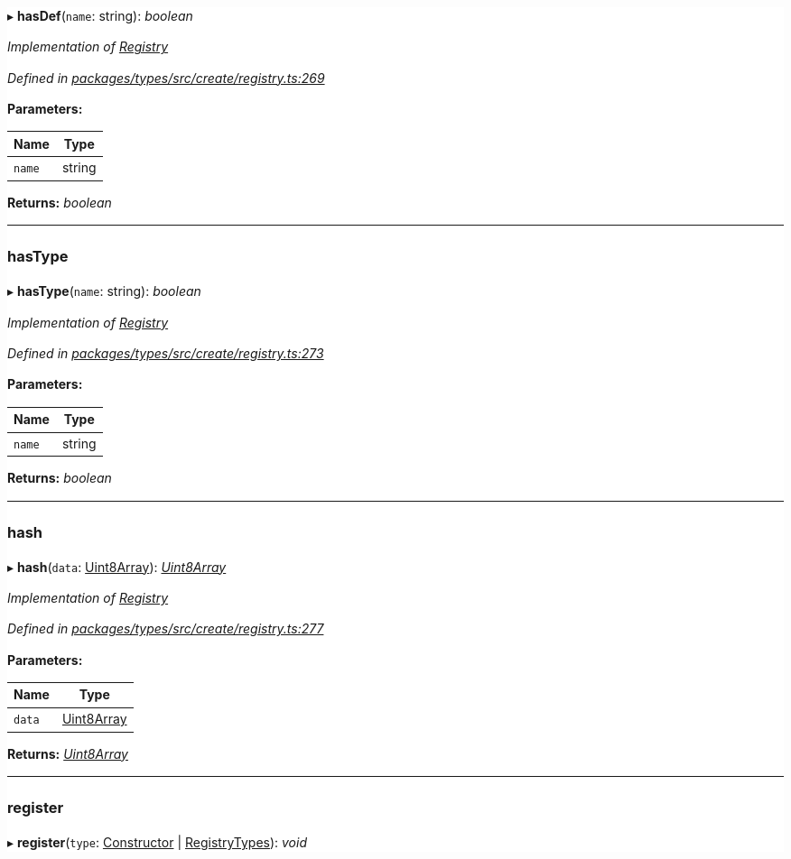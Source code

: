 ▸ **hasDef**(`name`: string): *boolean*

*Implementation of [Registry](../interfaces/_packages_types_src_types_registry_.registry.md)*

*Defined in [packages/types/src/create/registry.ts:269](https://github.com/polkadot-js/api/blob/b6d1be6ee5/packages/types/src/create/registry.ts#L269)*

**Parameters:**

Name | Type |
------ | ------ |
`name` | string |

**Returns:** *boolean*

___

###  hasType

▸ **hasType**(`name`: string): *boolean*

*Implementation of [Registry](../interfaces/_packages_types_src_types_registry_.registry.md)*

*Defined in [packages/types/src/create/registry.ts:273](https://github.com/polkadot-js/api/blob/b6d1be6ee5/packages/types/src/create/registry.ts#L273)*

**Parameters:**

Name | Type |
------ | ------ |
`name` | string |

**Returns:** *boolean*

___

###  hash

▸ **hash**(`data`: [Uint8Array](_packages_types_src_codec_raw_.raw.md#static-uint8array)): *[Uint8Array](_packages_types_src_codec_raw_.raw.md#static-uint8array)*

*Implementation of [Registry](../interfaces/_packages_types_src_types_registry_.registry.md)*

*Defined in [packages/types/src/create/registry.ts:277](https://github.com/polkadot-js/api/blob/b6d1be6ee5/packages/types/src/create/registry.ts#L277)*

**Parameters:**

Name | Type |
------ | ------ |
`data` | [Uint8Array](_packages_types_src_codec_raw_.raw.md#static-uint8array) |

**Returns:** *[Uint8Array](_packages_types_src_codec_raw_.raw.md#static-uint8array)*

___

###  register

▸ **register**(`type`: [Constructor](../interfaces/_packages_types_src_types_codec_.constructor.md) | [RegistryTypes](../modules/_packages_types_src_types_registry_.md#registrytypes)): *void*
